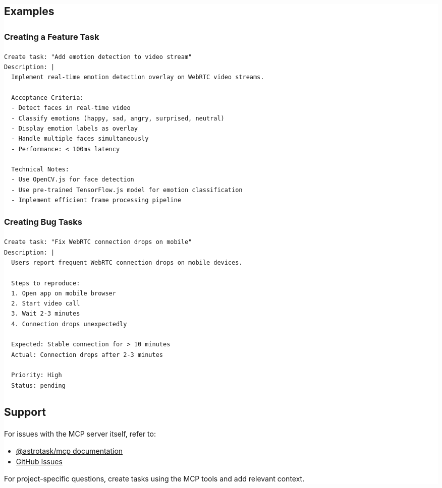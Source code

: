 ## Examples

### Creating a Feature Task

```
Create task: "Add emotion detection to video stream"
Description: |
  Implement real-time emotion detection overlay on WebRTC video streams.

  Acceptance Criteria:
  - Detect faces in real-time video
  - Classify emotions (happy, sad, angry, surprised, neutral)
  - Display emotion labels as overlay
  - Handle multiple faces simultaneously
  - Performance: < 100ms latency

  Technical Notes:
  - Use OpenCV.js for face detection
  - Use pre-trained TensorFlow.js model for emotion classification
  - Implement efficient frame processing pipeline
```

### Creating Bug Tasks

```
Create task: "Fix WebRTC connection drops on mobile"
Description: |
  Users report frequent WebRTC connection drops on mobile devices.

  Steps to reproduce:
  1. Open app on mobile browser
  2. Start video call
  3. Wait 2-3 minutes
  4. Connection drops unexpectedly

  Expected: Stable connection for > 10 minutes
  Actual: Connection drops after 2-3 minutes

  Priority: High
  Status: pending
```

## Support

For issues with the MCP server itself, refer to:

- [@astrotask/mcp documentation](https://npm.im/@astrotask/mcp)
- [GitHub Issues](https://github.com/astrotask/astrotask/issues)

For project-specific questions, create tasks using the MCP tools and add relevant context.
